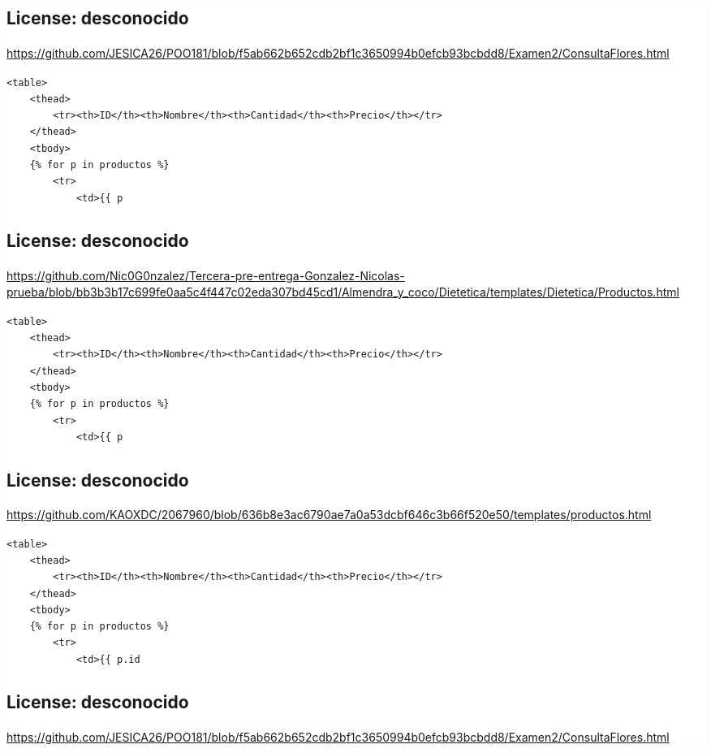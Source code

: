 
## License: desconocido
https://github.com/JESICA26/POO181/blob/f5ab662b652cdb2bf1c3650994b0efcb93bcbdd8/Examen2/ConsultaFlores.html

```
<table>
    <thead>
        <tr><th>ID</th><th>Nombre</th><th>Cantidad</th><th>Precio</th></tr>
    </thead>
    <tbody>
    {% for p in productos %}
        <tr>
            <td>{{ p
```


## License: desconocido
https://github.com/Nic0G0nzalez/Tercera-pre-entrega-Gonzalez-Nicolas-prueba/blob/bb3b3b17c699fe0aa5c4f447c02eda307bd45cd1/Almendra_y_coco/Dietetica/templates/Dietetica/Productos.html

```
<table>
    <thead>
        <tr><th>ID</th><th>Nombre</th><th>Cantidad</th><th>Precio</th></tr>
    </thead>
    <tbody>
    {% for p in productos %}
        <tr>
            <td>{{ p
```


## License: desconocido
https://github.com/KAOXDC/2067960/blob/636b8e3ac6790ae7a0a53dcbf646c3b66f520e50/templates/productos.html

```
<table>
    <thead>
        <tr><th>ID</th><th>Nombre</th><th>Cantidad</th><th>Precio</th></tr>
    </thead>
    <tbody>
    {% for p in productos %}
        <tr>
            <td>{{ p.id
```


## License: desconocido
https://github.com/JESICA26/POO181/blob/f5ab662b652cdb2bf1c3650994b0efcb93bcbdd8/Examen2/ConsultaFlores.html
